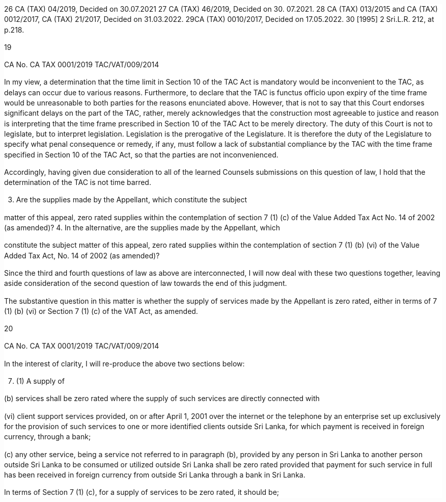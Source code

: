 26 CA (TAX) 04/2019, Decided on 30.07.2021 27 CA (TAX) 46/2019, Decided on 30. 07.2021. 28 CA (TAX) 013/2015 and CA (TAX) 0012/2017, CA (TAX) 21/2017, Decided on 31.03.2022. 29CA (TAX) 0010/2017, Decided on 17.05.2022. 30 [1995] 2 Sri.L.R. 212, at p.218.

19

CA No. CA TAX 0001/2019 TAC/VAT/009/2014

In my view, a determination that the time limit in Section 10 of the TAC Act is mandatory would be inconvenient to the TAC, as delays can occur due to various reasons. Furthermore, to declare that the TAC is functus officio upon expiry of the time frame would be unreasonable to both parties for the reasons enunciated above. However, that is not to say that this Court endorses significant delays on the part of the TAC, rather, merely acknowledges that the construction most agreeable to justice and reason is interpreting that the time frame prescribed in Section 10 of the TAC Act to be merely directory. The duty of this Court is not to legislate, but to interpret legislation. Legislation is the prerogative of the Legislature. It is therefore the duty of the Legislature to specify what penal consequence or remedy, if any, must follow a lack of substantial compliance by the TAC with the time frame specified in Section 10 of the TAC Act, so that the parties are not inconvenienced.

Accordingly, having given due consideration to all of the learned Counsels submissions on this question of law, I hold that the determination of the TAC is not time barred.

3. Are the supplies made by the Appellant, which constitute the subject

matter of this appeal, zero rated supplies within the contemplation of section 7 (1) (c) of the Value Added Tax Act No. 14 of 2002 (as amended)? 4. In the alternative, are the supplies made by the Appellant, which

constitute the subject matter of this appeal, zero rated supplies within the contemplation of section 7 (1) (b) (vi) of the Value Added Tax Act, No. 14 of 2002 (as amended)?

Since the third and fourth questions of law as above are interconnected, I will now deal with these two questions together, leaving aside consideration of the second question of law towards the end of this judgment.

The substantive question in this matter is whether the supply of services made by the Appellant is zero rated, either in terms of 7 (1) (b) (vi) or Section 7 (1) (c) of the VAT Act, as amended.

20

CA No. CA TAX 0001/2019 TAC/VAT/009/2014

In the interest of clarity, I will re-produce the above two sections below:

7. (1) A supply of

(b) services shall be zero rated where the supply of such services are directly connected with

(vi) client support services provided, on or after April 1, 2001 over the internet or the telephone by an enterprise set up exclusively for the provision of such services to one or more identified clients outside Sri Lanka, for which payment is received in foreign currency, through a bank;

(c) any other service, being a service not referred to in paragraph (b), provided by any person in Sri Lanka to another person outside Sri Lanka to be consumed or utilized outside Sri Lanka shall be zero rated provided that payment for such service in full has been received in foreign currency from outside Sri Lanka through a bank in Sri Lanka.

In terms of Section 7 (1) (c), for a supply of services to be zero rated, it should be;
